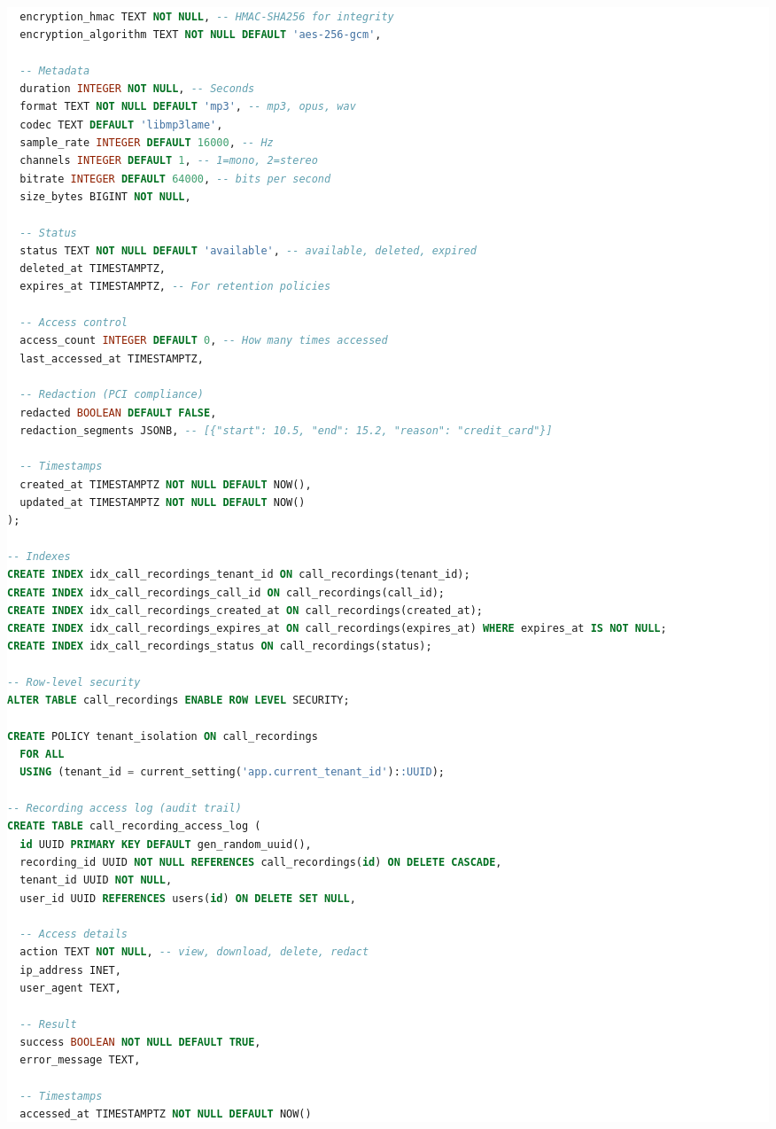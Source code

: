 ```sql
  encryption_hmac TEXT NOT NULL, -- HMAC-SHA256 for integrity
  encryption_algorithm TEXT NOT NULL DEFAULT 'aes-256-gcm',

  -- Metadata
  duration INTEGER NOT NULL, -- Seconds
  format TEXT NOT NULL DEFAULT 'mp3', -- mp3, opus, wav
  codec TEXT DEFAULT 'libmp3lame',
  sample_rate INTEGER DEFAULT 16000, -- Hz
  channels INTEGER DEFAULT 1, -- 1=mono, 2=stereo
  bitrate INTEGER DEFAULT 64000, -- bits per second
  size_bytes BIGINT NOT NULL,

  -- Status
  status TEXT NOT NULL DEFAULT 'available', -- available, deleted, expired
  deleted_at TIMESTAMPTZ,
  expires_at TIMESTAMPTZ, -- For retention policies

  -- Access control
  access_count INTEGER DEFAULT 0, -- How many times accessed
  last_accessed_at TIMESTAMPTZ,

  -- Redaction (PCI compliance)
  redacted BOOLEAN DEFAULT FALSE,
  redaction_segments JSONB, -- [{"start": 10.5, "end": 15.2, "reason": "credit_card"}]

  -- Timestamps
  created_at TIMESTAMPTZ NOT NULL DEFAULT NOW(),
  updated_at TIMESTAMPTZ NOT NULL DEFAULT NOW()
);

-- Indexes
CREATE INDEX idx_call_recordings_tenant_id ON call_recordings(tenant_id);
CREATE INDEX idx_call_recordings_call_id ON call_recordings(call_id);
CREATE INDEX idx_call_recordings_created_at ON call_recordings(created_at);
CREATE INDEX idx_call_recordings_expires_at ON call_recordings(expires_at) WHERE expires_at IS NOT NULL;
CREATE INDEX idx_call_recordings_status ON call_recordings(status);

-- Row-level security
ALTER TABLE call_recordings ENABLE ROW LEVEL SECURITY;

CREATE POLICY tenant_isolation ON call_recordings
  FOR ALL
  USING (tenant_id = current_setting('app.current_tenant_id')::UUID);

-- Recording access log (audit trail)
CREATE TABLE call_recording_access_log (
  id UUID PRIMARY KEY DEFAULT gen_random_uuid(),
  recording_id UUID NOT NULL REFERENCES call_recordings(id) ON DELETE CASCADE,
  tenant_id UUID NOT NULL,
  user_id UUID REFERENCES users(id) ON DELETE SET NULL,

  -- Access details
  action TEXT NOT NULL, -- view, download, delete, redact
  ip_address INET,
  user_agent TEXT,

  -- Result
  success BOOLEAN NOT NULL DEFAULT TRUE,
  error_message TEXT,

  -- Timestamps
  accessed_at TIMESTAMPTZ NOT NULL DEFAULT NOW()
```